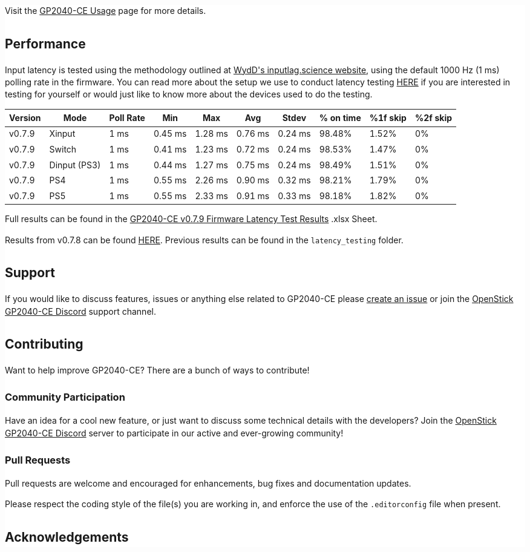 Visit the [GP2040-CE Usage](https://gp2040-ce.info/usage) page for more details.

## Performance

Input latency is tested using the methodology outlined at [WydD's inputlag.science website](https://inputlag.science/controller/methodology), using the default 1000 Hz (1 ms) polling rate in the firmware. You can read more about the setup we use to conduct latency testing [HERE](https://github.com/OpenStickCommunity/Site/blob/main/latency_testing/README.md) if you are interested in testing for yourself or would just like to know more about the devices used to do the testing.

| Version | Mode         | Poll Rate | Min     | Max     | Avg     | Stdev   | % on time | %1f skip | %2f skip |
| ------- | ------------ | --------- | ------- | ------- | ------- | ------- | --------- | -------- | -------- |
| v0.7.9  | Xinput       | 1 ms      | 0.45 ms | 1.28 ms | 0.76 ms | 0.24 ms | 98.48%    | 1.52%    | 0%       |
| v0.7.9  | Switch       | 1 ms      | 0.41 ms | 1.23 ms | 0.72 ms | 0.24 ms | 98.53%    | 1.47%    | 0%       |
| v0.7.9  | Dinput (PS3) | 1 ms      | 0.44 ms | 1.27 ms | 0.75 ms | 0.24 ms | 98.49%    | 1.51%    | 0%       |
| v0.7.9  | PS4          | 1 ms      | 0.55 ms | 2.26 ms | 0.90 ms | 0.32 ms | 98.21%    | 1.79%    | 0%       |
| v0.7.9  | PS5          | 1 ms      | 0.55 ms | 2.33 ms | 0.91 ms | 0.33 ms | 98.18%    | 1.82%    | 0%       |

Full results can be found in the [GP2040-CE v0.7.9 Firmware Latency Test Results](https://github.com/OpenStickCommunity/Site/raw/main/latency_testing/GP2040-CE_Firmware_Latency_Test_Results_v0.7.9.xlsx) .xlsx Sheet.

Results from v0.7.8 can be found [HERE](https://github.com/OpenStickCommunity/Site/raw/main/latency_testing/GP2040-CE_Firmware_Latency_Test_Results_v0.7.8.xlsx).  Previous results can be found in the `latency_testing` folder.

## Support

If you would like to discuss features, issues or anything else related to GP2040-CE please [create an issue](https://github.com/OpenStickCommunity/GP2040-CE/issues/new) or join the [OpenStick GP2040-CE Discord](https://discord.gg/k2pxhke7q8) support channel.

## Contributing

Want to help improve GP2040-CE? There are a bunch of ways to contribute!

### Community Participation

Have an idea for a cool new feature, or just want to discuss some technical details with the developers? Join the [OpenStick GP2040-CE Discord](https://discord.gg/k2pxhke7q8) server to participate in our active and ever-growing community!

### Pull Requests

Pull requests are welcome and encouraged for enhancements, bug fixes and documentation updates.

Please respect the coding style of the file(s) you are working in, and enforce the use of the `.editorconfig` file when present.

## Acknowledgements
